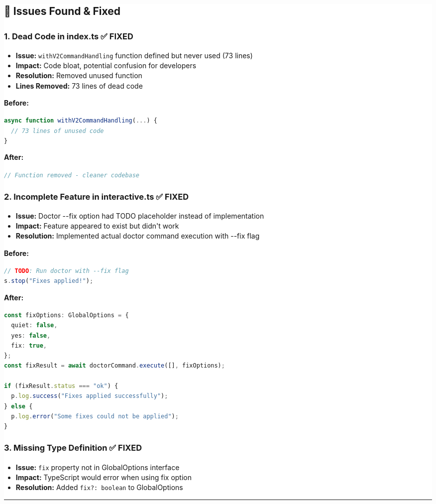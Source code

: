 
## 🔧 Issues Found & Fixed

### 1. **Dead Code in index.ts** ✅ FIXED
- **Issue:** `withV2CommandHandling` function defined but never used (73 lines)
- **Impact:** Code bloat, potential confusion for developers
- **Resolution:** Removed unused function
- **Lines Removed:** 73 lines of dead code

**Before:**
```typescript
async function withV2CommandHandling(...) {
  // 73 lines of unused code
}
```

**After:**
```typescript
// Function removed - cleaner codebase
```

### 2. **Incomplete Feature in interactive.ts** ✅ FIXED
- **Issue:** Doctor --fix option had TODO placeholder instead of implementation
- **Impact:** Feature appeared to exist but didn't work
- **Resolution:** Implemented actual doctor command execution with --fix flag

**Before:**
```typescript
// TODO: Run doctor with --fix flag
s.stop("Fixes applied!");
```

**After:**
```typescript
const fixOptions: GlobalOptions = {
  quiet: false,
  yes: false,
  fix: true,
};
const fixResult = await doctorCommand.execute([], fixOptions);

if (fixResult.status === "ok") {
  p.log.success("Fixes applied successfully");
} else {
  p.log.error("Some fixes could not be applied");
}
```

### 3. **Missing Type Definition** ✅ FIXED
- **Issue:** `fix` property not in GlobalOptions interface
- **Impact:** TypeScript would error when using fix option
- **Resolution:** Added `fix?: boolean` to GlobalOptions

---